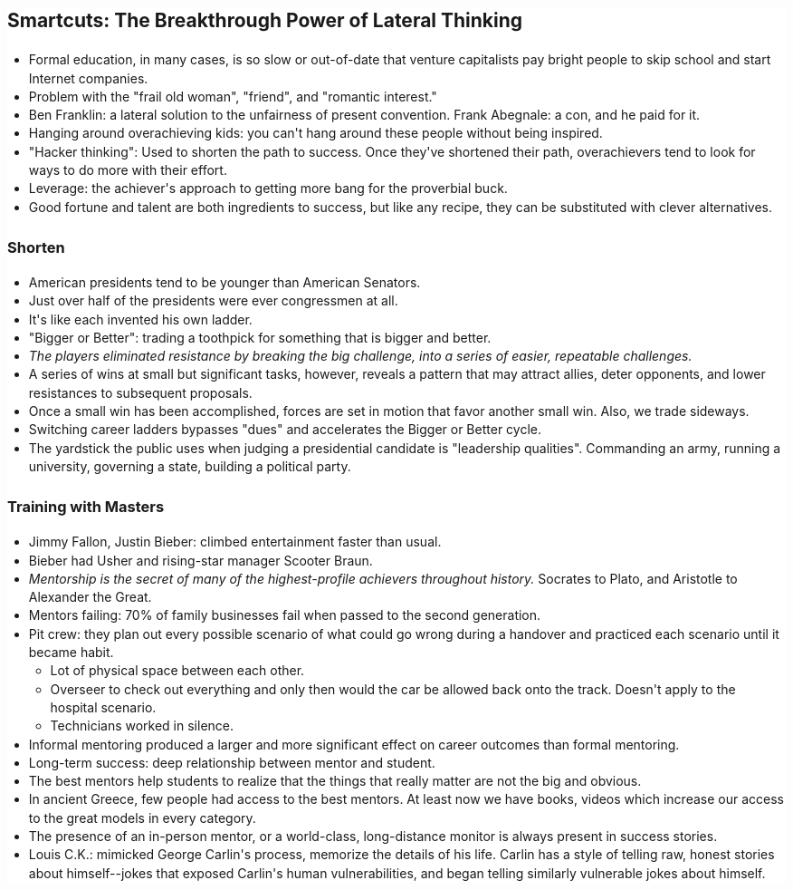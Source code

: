 ## Smartcuts: The Breakthrough Power of Lateral Thinking

- Formal education, in many cases, is so slow or out-of-date that venture capitalists pay bright people to skip school and start Internet companies.
- Problem with the "frail old woman", "friend", and "romantic interest."
- Ben Franklin: a lateral solution to the unfairness of present convention. Frank Abegnale: a con, and he paid for it.
- Hanging around overachieving kids: you can't hang around these people without being inspired.
- "Hacker thinking": Used to shorten the path to success. Once they've shortened their path, overachievers tend to look for ways to do more with their effort.
- Leverage: the achiever's approach to getting more bang for the proverbial buck.
- Good fortune and talent are both ingredients to success, but like any recipe, they can be substituted with clever alternatives.

### Shorten

- American presidents tend to be younger than American Senators.
- Just over half of the presidents were ever congressmen at all.
- It's like each invented his own ladder.
- "Bigger or Better": trading a toothpick for something that is bigger and better.
- *The players eliminated resistance by breaking the big challenge, into a series of easier, repeatable challenges.*
- A series of wins at small but significant tasks, however, reveals a pattern that may attract allies, deter opponents, and lower resistances to subsequent proposals.
- Once a small win has been accomplished, forces are set in motion that favor another small win. Also, we trade sideways.
- Switching career ladders bypasses "dues" and accelerates the Bigger or Better cycle.
- The yardstick the public uses when judging a presidential candidate is "leadership qualities". Commanding an army, running a university, governing a state, building a political party.

### Training with Masters

- Jimmy Fallon, Justin Bieber: climbed entertainment faster than usual.
- Bieber had Usher and rising-star manager Scooter Braun.
- *Mentorship is the secret of many of the highest-profile achievers throughout history.* Socrates to Plato, and Aristotle to Alexander the Great.
- Mentors failing: 70% of family businesses fail when passed to the second generation.
- Pit crew: they plan out every possible scenario of what could go wrong during a handover and practiced each scenario until it became habit.
  - Lot of physical space between each other.
  - Overseer to check out everything and only then would the car be allowed back onto the track. Doesn't apply to the hospital scenario.
  - Technicians worked in silence.
- Informal mentoring produced a larger and more significant effect on career outcomes than formal mentoring.
- Long-term success: deep relationship between mentor and student.
- The best mentors help students to realize that the things that really matter are not the big and obvious.
- In ancient Greece, few people had access to the best mentors. At least now we have books, videos which increase our access to the great models in every category.
- The presence of an in-person mentor, or a world-class, long-distance monitor is always present in success stories.
- Louis C.K.: mimicked George Carlin's process, memorize the details of his life. Carlin has a style of telling raw, honest stories about himself--jokes that exposed Carlin's human vulnerabilities, and began telling similarly vulnerable jokes about himself.
